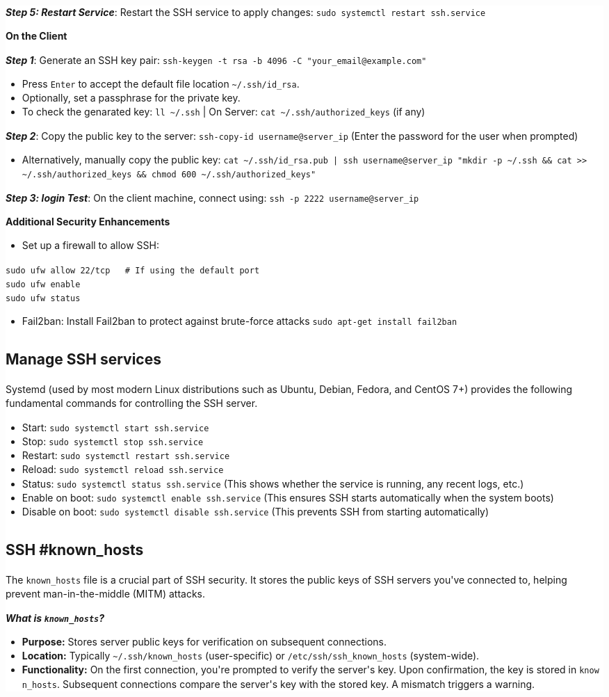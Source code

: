 
***Step 5: Restart Service***: Restart the SSH service to apply changes: `sudo systemctl restart ssh.service`

**On the Client**

***Step 1***: Generate an SSH key pair: `ssh-keygen -t rsa -b 4096 -C "your_email@example.com"`
*    Press `Enter` to accept the default file location `~/.ssh/id_rsa`.
*    Optionally, set a passphrase for the private key.
*    To check the genarated key: `ll ~/.ssh` | On Server: `cat ~/.ssh/authorized_keys` (if any)

***Step 2***: Copy the public key to the server: `ssh-copy-id username@server_ip` (Enter the password for the user when prompted)
   - Alternatively, manually copy the public key: `cat ~/.ssh/id_rsa.pub | ssh username@server_ip "mkdir -p ~/.ssh && cat >> ~/.ssh/authorized_keys && chmod 600 ~/.ssh/authorized_keys"`

***Step 3: login Test***: On the client machine, connect using: `ssh -p 2222 username@server_ip`

**Additional Security Enhancements**
  
* Set up a firewall to allow SSH:
```
sudo ufw allow 22/tcp   # If using the default port
sudo ufw enable
sudo ufw status
```
* Fail2ban: Install Fail2ban to protect against brute-force attacks `sudo apt-get install fail2ban`


## Manage SSH services <a name="manage-ssh"></a> 

Systemd (used by most modern Linux distributions such as Ubuntu, Debian, Fedora, and CentOS 7+) provides the following fundamental commands for controlling the SSH server.
  - Start: `sudo systemctl start ssh.service`
  - Stop: `sudo systemctl stop ssh.service`
  - Restart: `sudo systemctl restart ssh.service`
  - Reload: `sudo systemctl reload ssh.service`
  - Status: `sudo systemctl status ssh.service` (This shows whether the service is running, any recent logs, etc.)
  - Enable on boot: `sudo systemctl enable ssh.service` (This ensures SSH starts automatically when the system boots)
  - Disable on boot: `sudo systemctl disable ssh.service` (This prevents SSH from starting automatically)

## SSH #known_hosts <a name="ssh-known-hosts"></a>

The `known_hosts` file is a crucial part of SSH security. It stores the public keys of SSH servers you've connected to, helping prevent man-in-the-middle (MITM) attacks.

***What is `known_hosts`?***

*   **Purpose:** Stores server public keys for verification on subsequent connections.
*   **Location:** Typically `~/.ssh/known_hosts` (user-specific) or `/etc/ssh/ssh_known_hosts` (system-wide).
*   **Functionality:** On the first connection, you're prompted to verify the server's key. Upon confirmation, the key is stored in `known_hosts`. Subsequent connections compare the server's key with the stored key. A mismatch triggers a warning.
